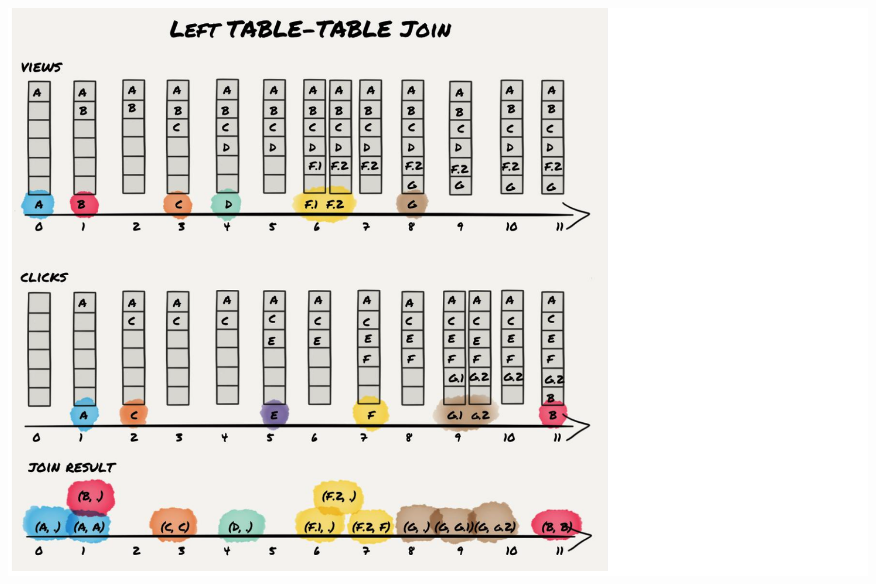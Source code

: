 <img src="../resources/kafka_confluent_stream_dsl_join_left_table_table.png" alt="kafka_confluent_stream_dsl_join_left_table_table.png" width="600"/>
<br/>
